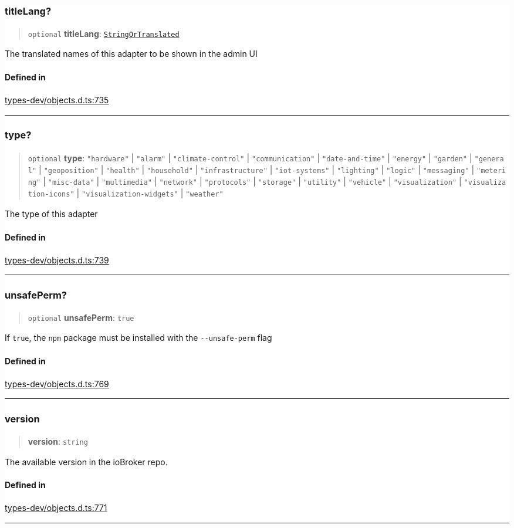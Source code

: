 ### titleLang?

> `optional` **titleLang**: [`StringOrTranslated`](../type-aliases/StringOrTranslated.md)

The translated names of this adapter to be shown in the admin UI

#### Defined in

[types-dev/objects.d.ts:735](https://github.com/ioBroker/ioBroker.js-controller/blob/664d3c56250ad4e09c02e3cf6b90746a581d9f55/packages/types-dev/objects.d.ts#L735)

***

### type?

> `optional` **type**: `"hardware"` \| `"alarm"` \| `"climate-control"` \| `"communication"` \| `"date-and-time"` \| `"energy"` \| `"garden"` \| `"general"` \| `"geoposition"` \| `"health"` \| `"household"` \| `"infrastructure"` \| `"iot-systems"` \| `"lighting"` \| `"logic"` \| `"messaging"` \| `"metering"` \| `"misc-data"` \| `"multimedia"` \| `"network"` \| `"protocols"` \| `"storage"` \| `"utility"` \| `"vehicle"` \| `"visualization"` \| `"visualization-icons"` \| `"visualization-widgets"` \| `"weather"`

The type of this adapter

#### Defined in

[types-dev/objects.d.ts:739](https://github.com/ioBroker/ioBroker.js-controller/blob/664d3c56250ad4e09c02e3cf6b90746a581d9f55/packages/types-dev/objects.d.ts#L739)

***

### unsafePerm?

> `optional` **unsafePerm**: `true`

If `true`, the `npm` package must be installed with the `--unsafe-perm` flag

#### Defined in

[types-dev/objects.d.ts:769](https://github.com/ioBroker/ioBroker.js-controller/blob/664d3c56250ad4e09c02e3cf6b90746a581d9f55/packages/types-dev/objects.d.ts#L769)

***

### version

> **version**: `string`

The available version in the ioBroker repo.

#### Defined in

[types-dev/objects.d.ts:771](https://github.com/ioBroker/ioBroker.js-controller/blob/664d3c56250ad4e09c02e3cf6b90746a581d9f55/packages/types-dev/objects.d.ts#L771)

***
